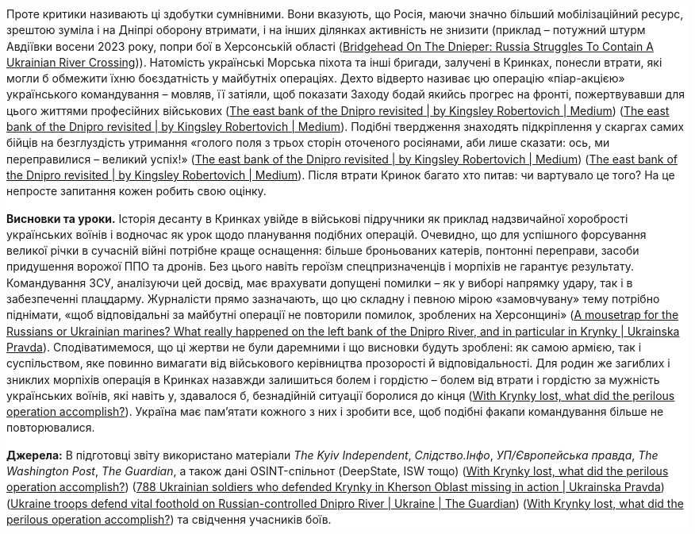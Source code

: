 Проте критики називають ці здобутки сумнівними. Вони вказують, що Росія, маючи значно більший мобілізаційний ресурс, зрештою зуміла і на Дніпрі оборону втримати, і на інших ділянках активність не знизити (приклад – потужний штурм Авдіївки восени 2023 року, попри бої в Херсонській області ([Bridgehead On The Dnieper: Russia Struggles To Contain A Ukrainian River Crossing](https://www.rferl.org/a/bridgehead-dnieper-russia-ukraine-counteroffensive/32684589.html#:~:text=Russia%20partially%20proved%20doubters%20wrong,they%20could%20be%20encircled%20remain))). Натомість українські Морська піхота та інші бригади, залучені в Кринках, понесли втрати, які могли б обмежити їхню боєздатність у майбутніх операціях. Дехто відверто називає цю операцію «піар-акцією» українського командування – мовляв, її затіяли, щоб показати Заходу бодай якийсь прогрес на фронті, пожертвувавши для цього життями професійних військових ([The east bank of the Dnipro revisited | by Kingsley Robertovich | Medium](https://kingsleyndiewo.com/the-east-bank-of-the-dnipro-revisited-bcd02217a844#:~:text=I%20wrote%20about%20the%20Ukrainian,Dnipro%20%E2%80%94%20a%20major%20success%21%E2%80%9D)) ([The east bank of the Dnipro revisited | by Kingsley Robertovich | Medium](https://kingsleyndiewo.com/the-east-bank-of-the-dnipro-revisited-bcd02217a844#:~:text=disastrous%20counteroffensive%20by%20the%20AFU,crossed%20the%20Dnipro%20%E2%80%94%20a)). Подібні твердження знаходять підкріплення у скаргах самих бійців на безглуздість утримання «голого поля з трьох сторін оточеного росіянами, аби лише сказати: ось, ми переправилися – великий успіх!» ([The east bank of the Dnipro revisited | by Kingsley Robertovich | Medium](https://kingsleyndiewo.com/the-east-bank-of-the-dnipro-revisited-bcd02217a844#:~:text=ISW%20Map)) ([The east bank of the Dnipro revisited | by Kingsley Robertovich | Medium](https://kingsleyndiewo.com/the-east-bank-of-the-dnipro-revisited-bcd02217a844#:~:text=I%20wrote%20about%20the%20Ukrainian,Dnipro%20%E2%80%94%20a%20major%20success%21%E2%80%9D)). Після втрати Кринок багато хто питав: чи вартувало це того? На це непросте запитання кожен робить свою оцінку.

**Висновки та уроки.** Історія десанту в Кринках увійде в військові підручники як приклад надзвичайної хоробрості українських воїнів і водночас як урок щодо планування подібних операцій. Очевидно, що для успішного форсування великої річки в сучасній війні потрібне краще оснащення: більше броньованих катерів, понтонні переправи, засоби придушення ворожої ППО та дронів. Без цього навіть героїзм спецпризначенців і морпіхів не гарантує результату. Командування ЗСУ, аналізуючи цей досвід, має врахувати допущені помилки – як у виборі напрямку удару, так і в забезпеченні плацдарму. Журналісти прямо зазначають, що цю складну і певною мірою «замовчувану» тему потрібно піднімати, «щоб відповідальні за майбутні операції не повторили помилок, зроблених на Херсонщині» ([A mousetrap for the Russians or Ukrainian marines? What really happened on the left bank of the Dnipro River, and in particular in Krynky | Ukrainska Pravda](https://www.pravda.com.ua/eng/articles/2024/11/18/7484985/#:~:text=Second%20ly%2C%20to%20emphasise%20the,were%20killed%20during%20its%20implementation)). Сподіватимемося, що ці жертви не були даремними і що висновки будуть зроблені: як самою армією, так і суспільством, яке повинно вимагати від військового керівництва прозорості й відповідальності. Для родин же загиблих і зниклих морпіхів операція в Кринках назавжди залишиться болем і гордістю – болем від втрати і гордістю за мужність українських воїнів, які навіть у, здавалося б, безнадійній ситуації боролися до кінця ([With Krynky lost, what did the perilous operation accomplish?](https://kyivindependent.com/with-krynky-lost-what-did-the-perilous-operation-accomplish/#:~:text=The%20operation%20had%20some%20success,outweighed%20the%20tactical%20operational%20benefit)). Україна має пам’ятати кожного з них і зробити все, щоб подібні факапи командування більше не повторювалися. 

**Джерела:** В підготовці звіту використано матеріали *The Kyiv Independent*, *Слідство.Інфо*, *УП/Європейська правда*, *The Washington Post*, *The Guardian*, а також дані OSINT-спільнот (DeepState, ISW тощо) ([With Krynky lost, what did the perilous operation accomplish?](https://kyivindependent.com/with-krynky-lost-what-did-the-perilous-operation-accomplish/#:~:text=The%20operation%20kicked%20into%20a,village%20on%20the%20east%20bank)) ([788 Ukrainian soldiers who defended Krynky in Kherson Oblast missing in action | Ukrainska Pravda](https://www.pravda.com.ua/eng/news/2024/07/17/7466202/#:~:text=reported%20missing%20in%20action%20in,Krynky%20alone)) ([Ukraine troops defend vital foothold on Russian-controlled Dnipro River | Ukraine | The Guardian](https://www.theguardian.com/world/2023/nov/03/ukraine-troops-defend-vital-foothold-on-russian-controlled-dnipro-river#:~:text=infantry%20counterattacked%2C%20backed%20by%20artillery,and%20drones)) ([With Krynky lost, what did the perilous operation accomplish?](https://kyivindependent.com/with-krynky-lost-what-did-the-perilous-operation-accomplish/#:~:text=between%20those%20killed%20and%20missing,in%20action)) та свідчення учасників боїв.